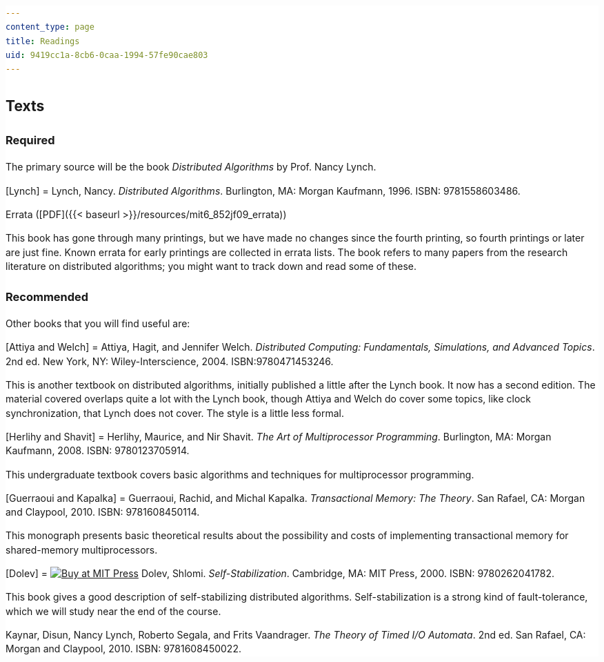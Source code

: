 ```yaml
---
content_type: page
title: Readings
uid: 9419cc1a-8cb6-0caa-1994-57fe90cae803
---
```


Texts
-----

### Required

The primary source will be the book _Distributed Algorithms_ by Prof. Nancy Lynch.

\[Lynch\] = Lynch, Nancy. _Distributed Algorithms_. Burlington, MA: Morgan Kaufmann, 1996. ISBN: 9781558603486.

Errata ([PDF]({{< baseurl >}}/resources/mit6_852jf09_errata))

This book has gone through many printings, but we have made no changes since the fourth printing, so fourth printings or later are just fine. Known errata for early printings are collected in errata lists. The book refers to many papers from the research literature on distributed algorithms; you might want to track down and read some of these.

### Recommended

Other books that you will find useful are:

\[Attiya and Welch\] = Attiya, Hagit, and Jennifer Welch. _Distributed Computing: Fundamentals, Simulations, and Advanced Topics_. 2nd ed. New York, NY: Wiley-Interscience, 2004. ISBN:9780471453246.

This is another textbook on distributed algorithms, initially published a little after the Lynch book. It now has a second edition. The material covered overlaps quite a lot with the Lynch book, though Attiya and Welch do cover some topics, like clock synchronization, that Lynch does not cover. The style is a little less formal.

\[Herlihy and Shavit\] = Herlihy, Maurice, and Nir Shavit. _The Art of Multiprocessor Programming_. Burlington, MA: Morgan Kaufmann, 2008. ISBN: 9780123705914.

This undergraduate textbook covers basic algorithms and techniques for multiprocessor programming.

\[Guerraoui and Kapalka\] = Guerraoui, Rachid, and Michal Kapalka. _Transactional Memory: The Theory_. San Rafael, CA: Morgan and Claypool, 2010. ISBN: 9781608450114.

This monograph presents basic theoretical results about the possibility and costs of implementing transactional memory for shared-memory multiprocessors.

\[Dolev\] = [![Buy at MIT Press](/images/mp_logo.gif)](https://mitpress.mit.edu/9780262041782) Dolev, Shlomi. _Self-Stabilization_. Cambridge, MA: MIT Press, 2000. ISBN: 9780262041782.

This book gives a good description of self-stabilizing distributed algorithms. Self-stabilization is a strong kind of fault-tolerance, which we will study near the end of the course.

Kaynar, Disun, Nancy Lynch, Roberto Segala, and Frits Vaandrager. _The Theory of Timed I/O Automata_. 2nd ed. San Rafael, CA: Morgan and Claypool, 2010. ISBN: 9781608450022.
